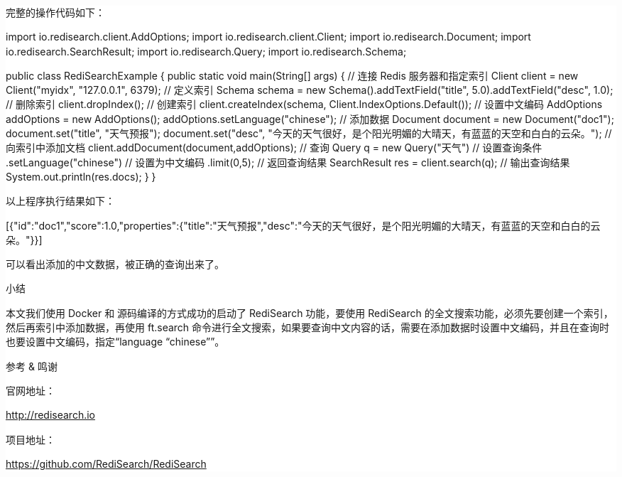 

完整的操作代码如下：

import io.redisearch.client.AddOptions;
import io.redisearch.client.Client;
import io.redisearch.Document;
import io.redisearch.SearchResult;
import io.redisearch.Query;
import io.redisearch.Schema;

public class RediSearchExample {
    public static void main(String[] args) {
        // 连接 Redis 服务器和指定索引
        Client client = new Client("myidx", "127.0.0.1", 6379);
        // 定义索引
        Schema schema = new Schema().addTextField("title",
                5.0).addTextField("desc", 1.0);
        // 删除索引
        client.dropIndex();
        // 创建索引
        client.createIndex(schema, Client.IndexOptions.Default());
        // 设置中文编码
        AddOptions addOptions = new AddOptions();
        addOptions.setLanguage("chinese");
        // 添加数据
        Document document = new Document("doc1");
        document.set("title", "天气预报");
        document.set("desc", "今天的天气很好，是个阳光明媚的大晴天，有蓝蓝的天空和白白的云朵。");
        // 向索引中添加文档
        client.addDocument(document,addOptions);
        // 查询
        Query q = new Query("天气") // 设置查询条件
                .setLanguage("chinese") // 设置为中文编码
                .limit(0,5);
        // 返回查询结果
        SearchResult res = client.search(q);
        // 输出查询结果
        System.out.println(res.docs);
    }
}



以上程序执行结果如下：

[{"id":"doc1","score":1.0,"properties":{"title":"天气预报","desc":"今天的天气很好，是个阳光明媚的大晴天，有蓝蓝的天空和白白的云朵。"}}]



可以看出添加的中文数据，被正确的查询出来了。

小结

本文我们使用 Docker 和 源码编译的方式成功的启动了 RediSearch 功能，要使用 RediSearch 的全文搜索功能，必须先要创建一个索引，然后再索引中添加数据，再使用 ft.search 命令进行全文搜索，如果要查询中文内容的话，需要在添加数据时设置中文编码，并且在查询时也要设置中文编码，指定“language “chinese””。

参考 & 鸣谢

官网地址：


http://redisearch.io


项目地址：


https://github.com/RediSearch/RediSearch


                        
                        
                            